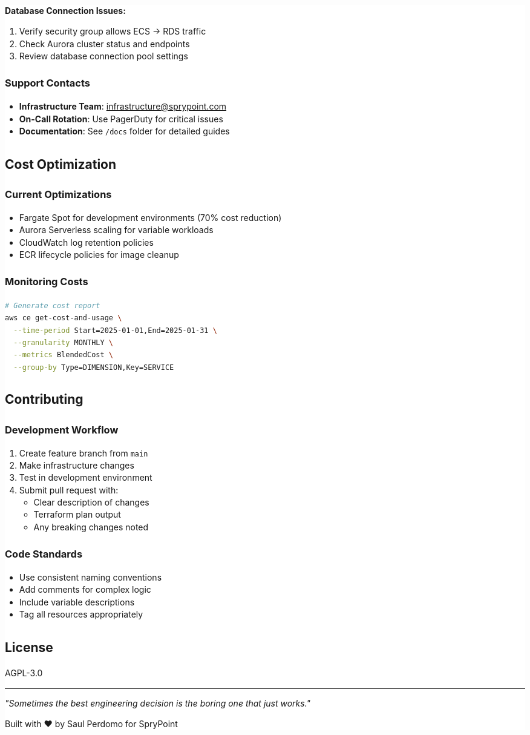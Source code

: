 **Database Connection Issues:**
1. Verify security group allows ECS → RDS traffic
2. Check Aurora cluster status and endpoints
3. Review database connection pool settings

### Support Contacts

- **Infrastructure Team**: infrastructure@sprypoint.com
- **On-Call Rotation**: Use PagerDuty for critical issues
- **Documentation**: See `/docs` folder for detailed guides

## Cost Optimization

### Current Optimizations

- Fargate Spot for development environments (70% cost reduction)
- Aurora Serverless scaling for variable workloads
- CloudWatch log retention policies
- ECR lifecycle policies for image cleanup

### Monitoring Costs

```bash
# Generate cost report
aws ce get-cost-and-usage \
  --time-period Start=2025-01-01,End=2025-01-31 \
  --granularity MONTHLY \
  --metrics BlendedCost \
  --group-by Type=DIMENSION,Key=SERVICE
```

## Contributing

### Development Workflow

1. Create feature branch from `main`
2. Make infrastructure changes
3. Test in development environment
4. Submit pull request with:
   - Clear description of changes
   - Terraform plan output
   - Any breaking changes noted

### Code Standards

- Use consistent naming conventions
- Add comments for complex logic
- Include variable descriptions
- Tag all resources appropriately

## License

AGPL-3.0

---

*"Sometimes the best engineering decision is the boring one that just works."*

Built with ❤️  by Saul Perdomo for SpryPoint

